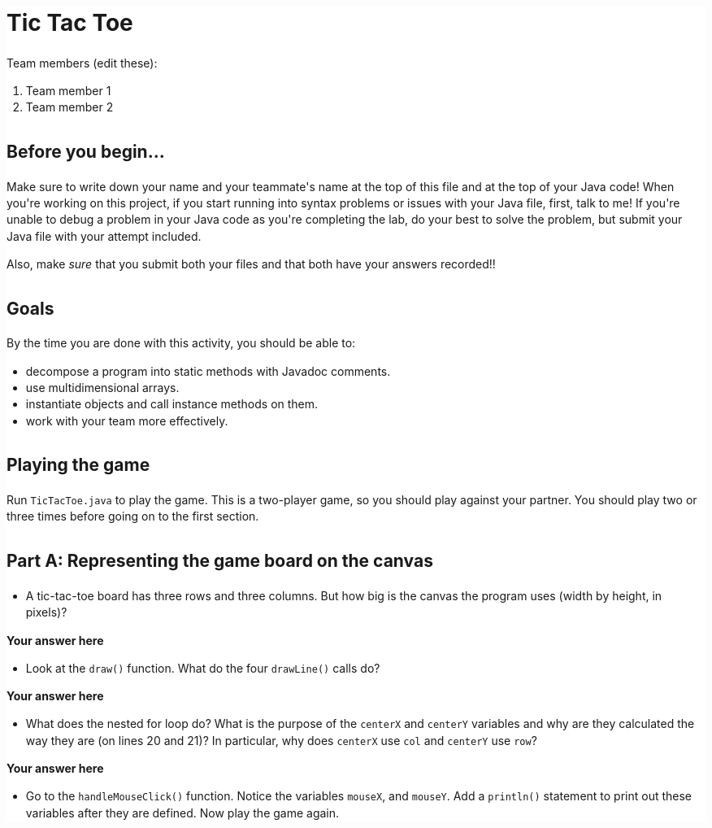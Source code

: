 # Tic Tac Toe

Team members (edit these):
1. Team member 1
2. Team member 2

## Before you begin...

   Make sure to write down your name and your teammate's name at the top of this file and at the top of your Java code!
   When you're working on this project, if you start running into syntax problems or issues with your Java file, first, 
   talk to me!  If you're unable to debug a problem in your Java code as you're completing the lab, do your best to solve
   the problem, but submit your Java file with your attempt included.
   
   Also, make *sure* that you submit both your files and that both have your answers recorded!!

## Goals

By the time you are done with this activity, you should be able to:
* decompose a program into static methods with Javadoc comments.
* use multidimensional arrays.
* instantiate objects and call instance methods on them.
* work with your team more effectively.

## Playing the game

Run `TicTacToe.java` to play the game. This is a two-player game, so you should play against your partner.
You should play two or three times before going on to the first section.

## Part A: Representing the game board on the canvas

* A tic-tac-toe board has three rows and three columns.  But how big is the
    canvas the program uses (width by height, in pixels)?

__Your answer here__

* Look at the `draw()` function.  What do the four `drawLine()` calls do?

__Your answer here__

* What does the nested for loop do?  What is the purpose of the `centerX` and 
`centerY` variables and why are they calculated the way they are (on lines 20
and 21)?  In particular, why does `centerX` use `col` and `centerY` use `row`?

__Your answer here__

* Go to the `handleMouseClick()` function.  Notice the variables 
`mouseX`, and `mouseY`.  Add a `println()` statement to print out these
variables after they are defined.  Now play the game again.
